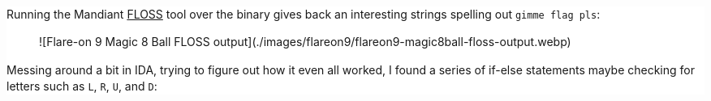 Running the Mandiant [FLOSS][gh-floss] tool over the binary gives back an interesting strings spelling out `gimme flag pls`:

<figure markdown="span">
	![Flare-on 9 Magic 8 Ball FLOSS output](./images/flareon9/flareon9-magic8ball-floss-output.webp)
</figure>

Messing around a bit in IDA, trying to figure out how it even all worked, I found a series of if-else statements maybe checking for letters such as `L`, `R`, `U`, and `D`:

<figure markdown="span">

[kladblokje-twitter]: https://twitter.com/kladblokje_88
[yt-shylilly]:        https://www.youtube.com/watch?v=3TMX3K_7klY
[diffchecker]:        https://diffchecker.com
[gh-floss]:           https://github.com/mandiant/flare-floss
[x86-ret]:            https://c9x.me/x86/html/file_module_x86_id_280.html
[ms-mm-assembly]:     https://learn.microsoft.com/en-us/cpp/dotnet/mixed-native-and-managed-assemblies?redirectedfrom=MSDN&view=msvc-170
[gbrain]:             https://en.wiktionary.org/wiki/galaxy-brain#English